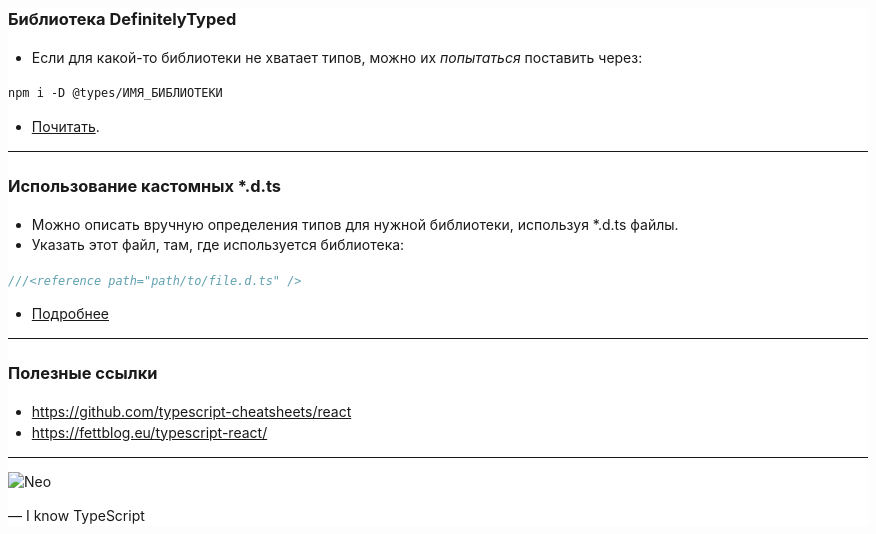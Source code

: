 
### Библиотека DefinitelyTyped
* Если для какой-то библиотеки не хватает типов, можно их _попытаться_ поставить через:
```shell
npm i -D @types/ИМЯ_БИБЛИОТЕКИ
```
* [Почитать](https://github.com/DefinitelyTyped/DefinitelyTyped).

---

### Использование кастомных *.d.ts
* Можно описать вручную определения типов для нужной библиотеки, используя *.d.ts файлы.
* Указать этот файл, там, где используется библиотека:
```ts
///<reference path="path/to/file.d.ts" />
```
* [Подробнее](https://stackoverflow.com/questions/18091724/search-path-for-typescript-d-ts-files)

---

### Полезные ссылки
* https://github.com/typescript-cheatsheets/react
* https://fettblog.eu/typescript-react/

---

![Neo](assets/ts/neo.jpeg)

&mdash; I know TypeScript